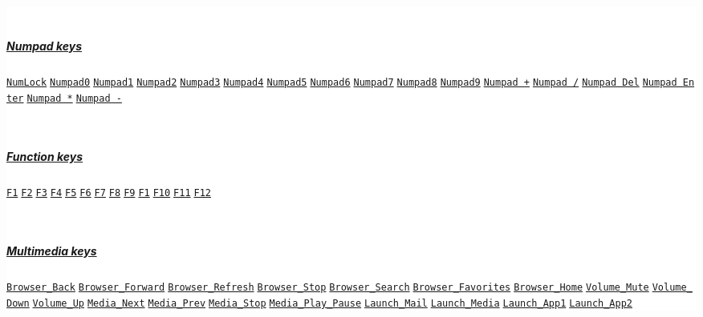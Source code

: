 </br>

##### [Numpad keys](#numpad-keys-table)

[`NumLock`](#NumLock)
[`Numpad0`](#Numpad0)
[`Numpad1`](#Numpad1)
[`Numpad2`](#Numpad2)
[`Numpad3`](#Numpad3)
[`Numpad4`](#Numpad4)
[`Numpad5`](#Numpad5)
[`Numpad6`](#Numpad6)
[`Numpad7`](#Numpad7)
[`Numpad8`](#Numpad8)
[`Numpad9`](#Numpad9)
[`Numpad +`](#NumpadAdd)
[`Numpad /`](#NumpadDiv)
[`Numpad Del`](#NumpadDot)
[`Numpad Enter`](#NumpadEnter)
[`Numpad *`](#NumpadMult)
[`Numpad -`](#NumpadSub)

</br>

##### [Function keys](#function-keys-table)

[`F1`](#F1)
[`F2`](#F2)
[`F3`](#F3)
[`F4`](#F4)
[`F5`](#F5)
[`F6`](#F6)
[`F7`](#F7)
[`F8`](#F8)
[`F9`](#F9)
[`F1`](#F1)
[`F10`](#F10)
[`F11`](#F11)
[`F12`](#F12)

</br>

##### [Multimedia keys](#multimedia-keys-table)

[`Browser_Back`](#Browser_Back)
[`Browser_Forward`](#Browser_Forward)
[`Browser_Refresh`](#Browser_Refresh)
[`Browser_Stop`](#Browser_Stop)
[`Browser_Search`](#Browser_Search)
[`Browser_Favorites`](#Browser_Favorites)
[`Browser_Home`](#Browser_Home)
[`Volume_Mute`](#Volume_Mute)
[`Volume_Down`](#Volume_Down)
[`Volume_Up`](#Volume_Up)
[`Media_Next`](#Media_Next)
[`Media_Prev`](#Media_Prev)
[`Media_Stop`](#Media_Stop)
[`Media_Play_Pause`](#Media_Play_Pause)
[`Launch_Mail`](#Launch_Mail)
[`Launch_Media`](#Launch_Media)
[`Launch_App1`](#Launch_App1)
[`Launch_App2`](#Launch_App2)
